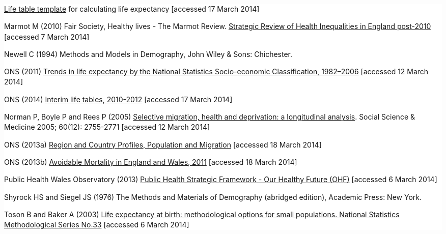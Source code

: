 [Life table template](http://www.ons.gov.uk/ons/rel/subnational-health4/life-expec-at-birth-age-65/2004-06-to-2008-10/ref-life-table-template.xls "Life table template") for calculating life expectancy [accessed 17 March 2014]

Marmot M (2010) Fair Society, Healthy lives - The Marmot Review. [Strategic Review of Health Inequalities in England post-2010](http://www.instituteofhealthequity.org/projects/fair-society-healthy-lives-the-marmot-review/fair-society-healthy-lives-full-report "Strategic Review of Health Inequalities in England post-2010") [accessed 7 March 2014]

Newell C (1994) Methods and Models in Demography, John Wiley & Sons: Chichester.

ONS (2011) [Trends in life expectancy by the National Statistics Socio-economic Classification, 1982–2006](http://www.ons.gov.uk/ons/rel/health-ineq/health-inequalities/trends-in-life-expectancy--1982---2006/trends-in-life-expectancy-by-the-national-statistics-socio-economic-classification-1982-2006.pdf "Trends in life expectancy by the National Statistics Socio-economic Classification, 1982–2006") [accessed 12 March 2014]

ONS (2014) [Interim life tables, 2010-2012](http://www.ons.gov.uk/ons/rel/lifetables/national-life-tables/2010---2012/index.html "Interim life tables, 2010-2012") [accessed 17 March 2014]

Norman P, Boyle P and Rees P (2005) [Selective migration, health and deprivation: a longitudinal analysis](http://www.sciencedirect.com/science/article/pii/S0277953604005490 "Selective migration, health and deprivation: a longitudinal analysis"). Social Science & Medicine 2005; 60(12): 2755-2771 [accessed 12 March 2014]

ONS (2013a) [Region and Country Profiles, Population and Migration](http://www.ons.gov.uk/ons/publications/re-reference-tables.html?edition=tcm%3A77-247634 "Region and Country Profiles, Population and Migration") [accessed 18 March 2014]

ONS (2013b) [Avoidable Mortality in England and Wales, 2011](http://www.ons.gov.uk/ons/rel/lifetables/national-life-tables/2010---2012/index.html "Avoidable Mortality in England and Wales, 2011") [accessed 18 March 2014]

Public Health Wales Observatory (2013) [Public Health Strategic Framework - Our Healthy Future (OHF)](http://www.wales.nhs.uk/sitesplus/922/page/65976 "Public Health Strategic Framework - Our Healthy Future (OHF)") [accessed 6 March 2014]

Shyrock HS and Siegel JS (1976) The Methods and Materials of Demography (abridged edition), Academic Press: New York.

Toson B and Baker A (2003) [Life expectancy at birth: methodological options for small populations. National Statistics Methodological Series No.33](http://www.ons.gov.uk/ons/guide-method/method-quality/specific/gss-methodology-series/gss-methodology-series--33--life-expectancy-at-birth--methodological-options-for-small-populations.pdf "Life expectancy at birth: methodological options for small populations. National Statistics Methodological Series No.33") [accessed 6 March 2014]